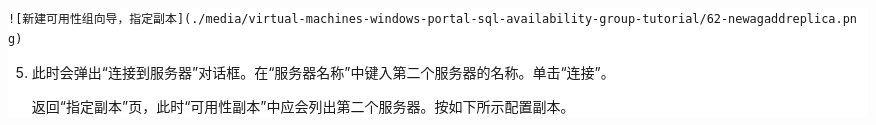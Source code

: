     ![新建可用性组向导，指定副本](./media/virtual-machines-windows-portal-sql-availability-group-tutorial/62-newagaddreplica.png)  

5. 此时会弹出“连接到服务器”对话框。在“服务器名称”中键入第二个服务器的名称。单击“连接”。

    返回“指定副本”页，此时“可用性副本”中应会列出第二个服务器。按如下所示配置副本。

